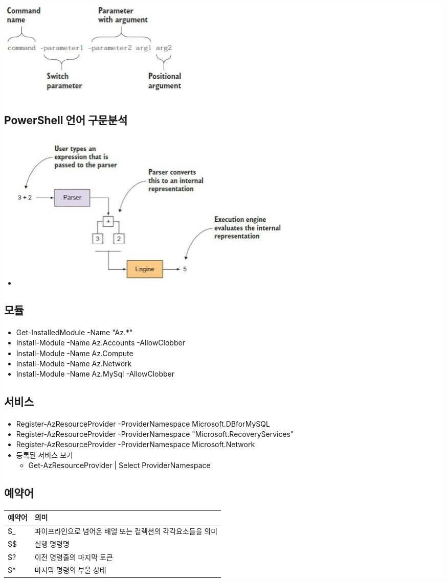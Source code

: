   ![WindowsPowerShellInAction-1.3.jpg](./img/WindowsPowerShellInAction-1.3.jpg)  

## PowerShell 언어 구문분석
-
  ![WindowsPowerShellInAction-1.4.jpg](./img/WindowsPowerShellInAction-1.4.jpg)  


## 모듈
- Get-InstalledModule -Name "Az.*"
- Install-Module -Name Az.Accounts -AllowClobber 
- Install-Module -Name Az.Compute
- Install-Module -Name Az.Network
- Install-Module -Name Az.MySql -AllowClobber

## 서비스
- Register-AzResourceProvider -ProviderNamespace Microsoft.DBforMySQL
- Register-AzResourceProvider -ProviderNamespace "Microsoft.RecoveryServices"
- Register-AzResourceProvider -ProviderNamespace Microsoft.Network
- 등록된 서비스 보기
  - Get-AzResourceProvider | Select ProviderNamespace

## 예약어
| 예약어 | 의미 |
|:---|:---|  
| $_ | 파이프라인으로 넘어온 배열 또는 컬렉션의 각각요소들을 의미 |  
| $$ | 실행 명령명 |
| $? | 이전 명령줄의 마지막 토큰 |  
| $^ | 마지막 명령의 부울 상태 | 
